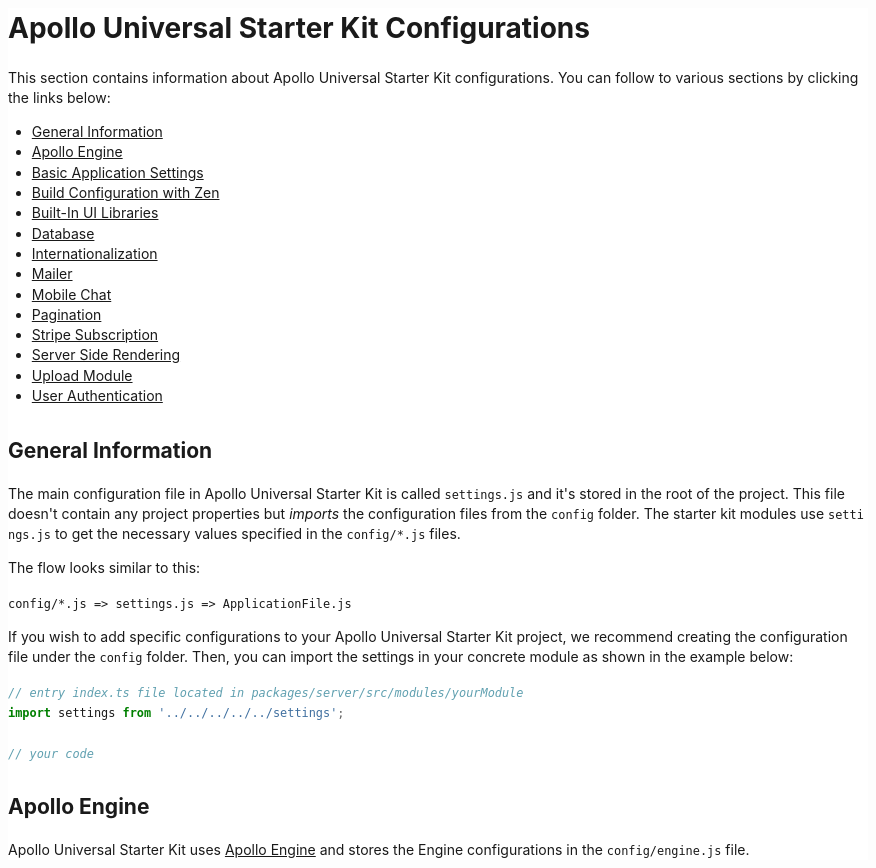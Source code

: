 # Apollo Universal Starter Kit Configurations

This section contains information about Apollo Universal Starter Kit configurations. You can follow to various sections 
by clicking the links below:

* [General Information](#general-information)
* [Apollo Engine](#apollo-engine)
* [Basic Application Settings](#basic-application-settings)
* [Build Configuration with Zen](#build-configuration-with-zen)
* [Built-In UI Libraries](#built-in-ui-libraries)
* [Database](#database)
* [Internationalization](#internationalization)
* [Mailer](#mailer)
* [Mobile Chat](#mobile-chat)
* [Pagination](#pagination)
* [Stripe Subscription](#stripe-subscription)
* [Server Side Rendering](#server-side-rendering)
* [Upload Module](#upload-module)
* [User Authentication](#user-authentication)

## General Information

The main configuration file in Apollo Universal Starter Kit is called `settings.js` and it's stored in the root of the
project. This file doesn't contain any project properties but _imports_ the configuration files from the `config` 
folder. The starter kit modules use `settings.js` to get the necessary values specified in the `config/*.js` files.

The flow looks similar to this: 

```
config/*.js => settings.js => ApplicationFile.js
```

If you wish to add specific configurations to your Apollo Universal Starter Kit project, we recommend creating the 
configuration file under the `config` folder. Then, you can import the settings in your concrete module as shown in the
example below:

```javascript
// entry index.ts file located in packages/server/src/modules/yourModule
import settings from '../../../../../settings';

// your code
``` 

## Apollo Engine

Apollo Universal Starter Kit uses [Apollo Engine] and stores the Engine configurations in the `config/engine.js` file. 


[opening visual studio code with urls]: https://code.visualstudio.com/docs/editor/command-line#_opening-vs-code-with-urls
[visual studio code url handler]: https://github.com/sysgears/vscode-handler#visual-studio-code-url-handler
[webpack]: https://webpack.js.org/
[zen]: https://github.com/sysgears/larix/tree/master/packages/zen
[zen documentation]: https://github.com/sysgears/larix/tree/master/packages/zen/docs
[twitter bootstrap]: http://getbootstrap.com
[ant design]: https://ant.design
[ant design mobile]: https://mobile.ant.design
[nativebase]: https://nativebase.io/
[connection uris]: https://www.postgresql.org/docs/10/static/libpq-connect.html
[secure tcp/ip connections with ssl]: https://www.postgresql.org/docs/9.1/ssl-tcp.html
[postgresql socket path]: https://www.postgresql.org/message-id/21044.1326496507@sss.pgh.pa.us
[connecting using a uri string]: https://dev.mysql.com/doc/refman/8.0/en/connecting-using-path.html#connecting-using-paths-uri
[using encrypted connections]: https://dev.mysql.com/doc/refman/8.0/en/encrypted-connections.html
[mysql socket path]: https://dev.mysql.com/doc/refman/8.0/en/problems-with-mysql-sock.html
[apollo engine]: https://www.apollographql.com/engine/
[apollo engine api key]: https://www.apollographql.com/docs/engine/setup-node.html#api-key
[apollo engine documentation for logging levels]: https://www.apollographql.com/docs/engine/proxy-config.html#mdg.engine.config.proto.Config.Logging
[iso language codes]: http://www.lingoes.net/en/translator/langcode.htm
[i18next documentation]: https://www.i18next.com/overview/configuration-options#languages-namespaces-resources
[i18next-express-middleware]: https://github.com/i18next/i18next-express-middleware#detector-options
[nodemailer]: https://nodemailer.com/about/
[general options]: https://nodemailer.com/smtp/#general-options
[authentication]: https://nodemailer.com/smtp/#authentication
[docs/modules/mobileChat.md]: https://github.com/sysgears/apollo-universal-starter-kit/blob/master/docs/modules/mobileChat.md
[dedicated apollo blog post]: https://blog.apollographql.com/understanding-pagination-rest-graphql-and-relay-b10f835549e7
[docs/modules/stripeSubscription.md]: https://github.com/sysgears/apollo-universal-starter-kit/blob/master/docs/modules/stripeSubscription.md
[passport-facebook]: https://github.com/jaredhanson/passport-facebook
[facebook apps]: https://developers.facebook.com/apps
[connect your app to facebook]: https://auth0.com/docs/connections/social/facebook
[passport-github]: https://github.com/jaredhanson/passport-github
[github oauth apps scopes]: https://developer.github.com/apps/building-oauth-apps/understanding-scopes-for-oauth-apps/
[github oauth apps]: https://developer.github.com/apps/building-oauth-apps/creating-an-oauth-app/
[connect your app to github]: https://auth0.com/docs/connections/social/github
[passport-linkedin]: https://github.com/jaredhanson/passport-linkedin
[linkedin application permissions]: https://developer.linkedin.com/docs/oauth2#permissions
[linkedin oauth apps]: https://www.linkedin.com/developer/apps
[connect your app to linkedin]: https://auth0.com/docs/connections/social/linkedin
[passport-google]: https://github.com/jaredhanson/passport-google
[google auth scopes]: https://developers.google.com/gmail/api/auth/scopes
[google identity platform]: https://developers.google.com/identity/choose-auth
[connect your app to google]: https://auth0.com/docs/connections/social/google